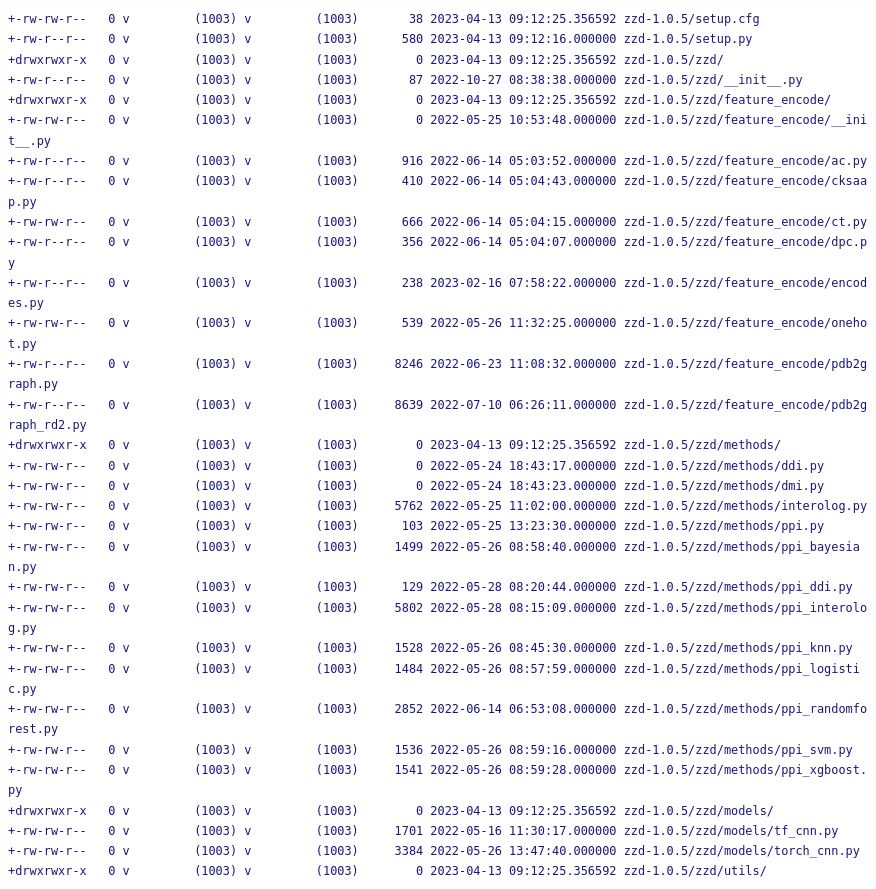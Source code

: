 ```diff
+-rw-rw-r--   0 v         (1003) v         (1003)       38 2023-04-13 09:12:25.356592 zzd-1.0.5/setup.cfg
+-rw-r--r--   0 v         (1003) v         (1003)      580 2023-04-13 09:12:16.000000 zzd-1.0.5/setup.py
+drwxrwxr-x   0 v         (1003) v         (1003)        0 2023-04-13 09:12:25.356592 zzd-1.0.5/zzd/
+-rw-r--r--   0 v         (1003) v         (1003)       87 2022-10-27 08:38:38.000000 zzd-1.0.5/zzd/__init__.py
+drwxrwxr-x   0 v         (1003) v         (1003)        0 2023-04-13 09:12:25.356592 zzd-1.0.5/zzd/feature_encode/
+-rw-rw-r--   0 v         (1003) v         (1003)        0 2022-05-25 10:53:48.000000 zzd-1.0.5/zzd/feature_encode/__init__.py
+-rw-r--r--   0 v         (1003) v         (1003)      916 2022-06-14 05:03:52.000000 zzd-1.0.5/zzd/feature_encode/ac.py
+-rw-r--r--   0 v         (1003) v         (1003)      410 2022-06-14 05:04:43.000000 zzd-1.0.5/zzd/feature_encode/cksaap.py
+-rw-rw-r--   0 v         (1003) v         (1003)      666 2022-06-14 05:04:15.000000 zzd-1.0.5/zzd/feature_encode/ct.py
+-rw-r--r--   0 v         (1003) v         (1003)      356 2022-06-14 05:04:07.000000 zzd-1.0.5/zzd/feature_encode/dpc.py
+-rw-r--r--   0 v         (1003) v         (1003)      238 2023-02-16 07:58:22.000000 zzd-1.0.5/zzd/feature_encode/encodes.py
+-rw-rw-r--   0 v         (1003) v         (1003)      539 2022-05-26 11:32:25.000000 zzd-1.0.5/zzd/feature_encode/onehot.py
+-rw-r--r--   0 v         (1003) v         (1003)     8246 2022-06-23 11:08:32.000000 zzd-1.0.5/zzd/feature_encode/pdb2graph.py
+-rw-r--r--   0 v         (1003) v         (1003)     8639 2022-07-10 06:26:11.000000 zzd-1.0.5/zzd/feature_encode/pdb2graph_rd2.py
+drwxrwxr-x   0 v         (1003) v         (1003)        0 2023-04-13 09:12:25.356592 zzd-1.0.5/zzd/methods/
+-rw-rw-r--   0 v         (1003) v         (1003)        0 2022-05-24 18:43:17.000000 zzd-1.0.5/zzd/methods/ddi.py
+-rw-rw-r--   0 v         (1003) v         (1003)        0 2022-05-24 18:43:23.000000 zzd-1.0.5/zzd/methods/dmi.py
+-rw-rw-r--   0 v         (1003) v         (1003)     5762 2022-05-25 11:02:00.000000 zzd-1.0.5/zzd/methods/interolog.py
+-rw-rw-r--   0 v         (1003) v         (1003)      103 2022-05-25 13:23:30.000000 zzd-1.0.5/zzd/methods/ppi.py
+-rw-rw-r--   0 v         (1003) v         (1003)     1499 2022-05-26 08:58:40.000000 zzd-1.0.5/zzd/methods/ppi_bayesian.py
+-rw-rw-r--   0 v         (1003) v         (1003)      129 2022-05-28 08:20:44.000000 zzd-1.0.5/zzd/methods/ppi_ddi.py
+-rw-rw-r--   0 v         (1003) v         (1003)     5802 2022-05-28 08:15:09.000000 zzd-1.0.5/zzd/methods/ppi_interolog.py
+-rw-rw-r--   0 v         (1003) v         (1003)     1528 2022-05-26 08:45:30.000000 zzd-1.0.5/zzd/methods/ppi_knn.py
+-rw-rw-r--   0 v         (1003) v         (1003)     1484 2022-05-26 08:57:59.000000 zzd-1.0.5/zzd/methods/ppi_logistic.py
+-rw-rw-r--   0 v         (1003) v         (1003)     2852 2022-06-14 06:53:08.000000 zzd-1.0.5/zzd/methods/ppi_randomforest.py
+-rw-rw-r--   0 v         (1003) v         (1003)     1536 2022-05-26 08:59:16.000000 zzd-1.0.5/zzd/methods/ppi_svm.py
+-rw-rw-r--   0 v         (1003) v         (1003)     1541 2022-05-26 08:59:28.000000 zzd-1.0.5/zzd/methods/ppi_xgboost.py
+drwxrwxr-x   0 v         (1003) v         (1003)        0 2023-04-13 09:12:25.356592 zzd-1.0.5/zzd/models/
+-rw-rw-r--   0 v         (1003) v         (1003)     1701 2022-05-16 11:30:17.000000 zzd-1.0.5/zzd/models/tf_cnn.py
+-rw-rw-r--   0 v         (1003) v         (1003)     3384 2022-05-26 13:47:40.000000 zzd-1.0.5/zzd/models/torch_cnn.py
+drwxrwxr-x   0 v         (1003) v         (1003)        0 2023-04-13 09:12:25.356592 zzd-1.0.5/zzd/utils/
```